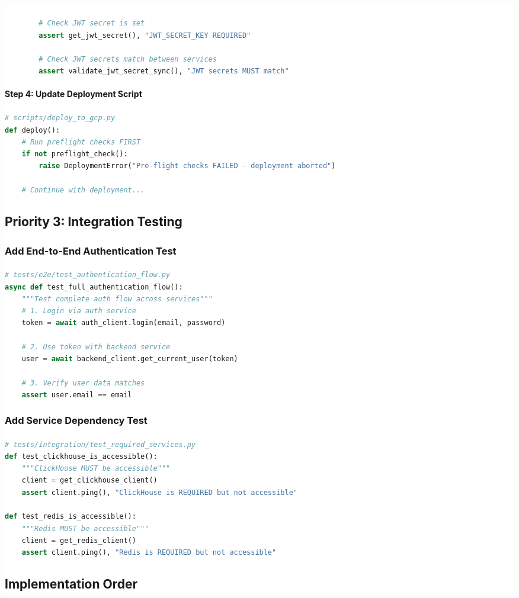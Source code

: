 ```python
        
        # Check JWT secret is set
        assert get_jwt_secret(), "JWT_SECRET_KEY REQUIRED"
        
        # Check JWT secrets match between services
        assert validate_jwt_secret_sync(), "JWT secrets MUST match"
```

#### Step 4: Update Deployment Script
```python
# scripts/deploy_to_gcp.py
def deploy():
    # Run preflight checks FIRST
    if not preflight_check():
        raise DeploymentError("Pre-flight checks FAILED - deployment aborted")
    
    # Continue with deployment...
```

## Priority 3: Integration Testing

### Add End-to-End Authentication Test
```python
# tests/e2e/test_authentication_flow.py
async def test_full_authentication_flow():
    """Test complete auth flow across services"""
    # 1. Login via auth service
    token = await auth_client.login(email, password)
    
    # 2. Use token with backend service
    user = await backend_client.get_current_user(token)
    
    # 3. Verify user data matches
    assert user.email == email
```

### Add Service Dependency Test
```python
# tests/integration/test_required_services.py
def test_clickhouse_is_accessible():
    """ClickHouse MUST be accessible"""
    client = get_clickhouse_client()
    assert client.ping(), "ClickHouse is REQUIRED but not accessible"

def test_redis_is_accessible():
    """Redis MUST be accessible"""
    client = get_redis_client()
    assert client.ping(), "Redis is REQUIRED but not accessible"
```

## Implementation Order
